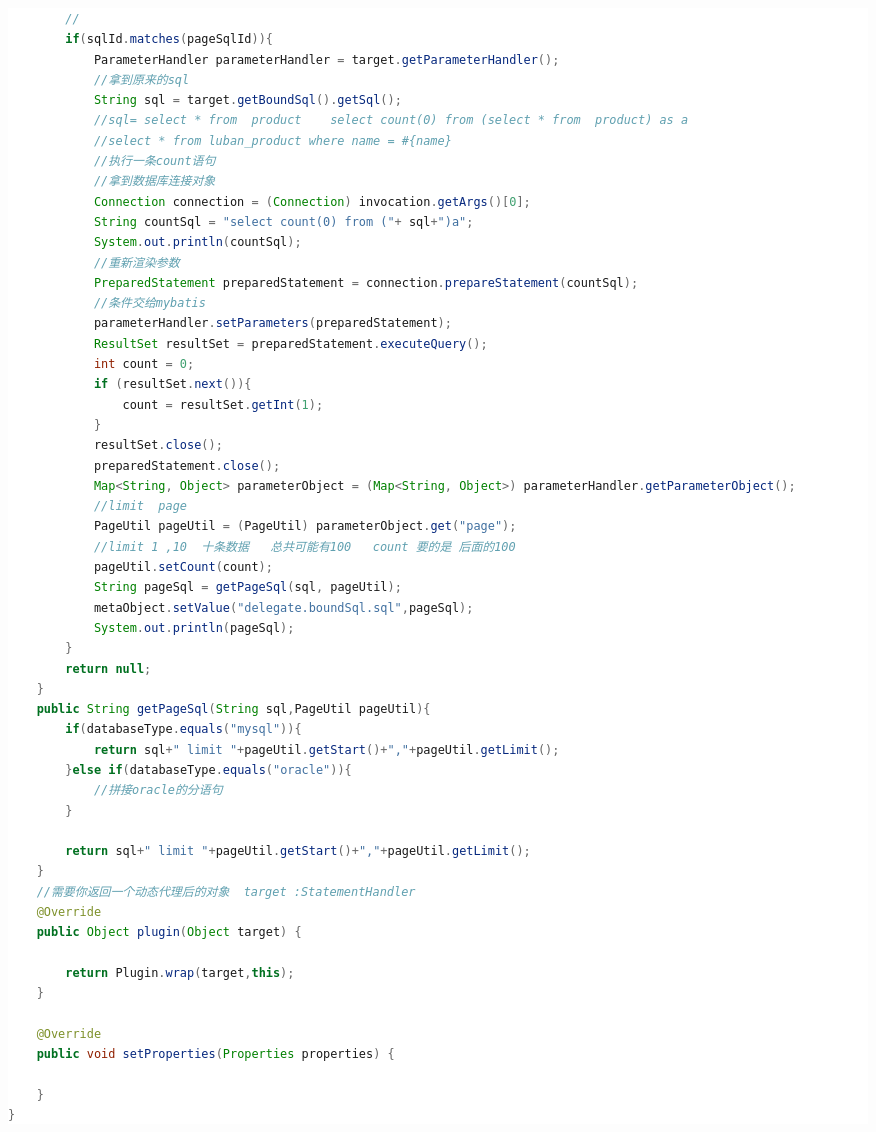 ```java
        //
        if(sqlId.matches(pageSqlId)){
            ParameterHandler parameterHandler = target.getParameterHandler();
            //拿到原来的sql
            String sql = target.getBoundSql().getSql();
            //sql= select * from  product    select count(0) from (select * from  product) as a
            //select * from luban_product where name = #{name}
            //执行一条count语句
            //拿到数据库连接对象
            Connection connection = (Connection) invocation.getArgs()[0];
            String countSql = "select count(0) from ("+ sql+")a";
            System.out.println(countSql);
            //重新渲染参数
            PreparedStatement preparedStatement = connection.prepareStatement(countSql);
            //条件交给mybatis
            parameterHandler.setParameters(preparedStatement);
            ResultSet resultSet = preparedStatement.executeQuery();
            int count = 0;
            if (resultSet.next()){
                count = resultSet.getInt(1);
            }
            resultSet.close();
            preparedStatement.close();
            Map<String, Object> parameterObject = (Map<String, Object>) parameterHandler.getParameterObject();
            //limit  page
            PageUtil pageUtil = (PageUtil) parameterObject.get("page");
            //limit 1 ,10  十条数据   总共可能有100   count 要的是 后面的100
            pageUtil.setCount(count);
            String pageSql = getPageSql(sql, pageUtil);
            metaObject.setValue("delegate.boundSql.sql",pageSql);
            System.out.println(pageSql);
        }
        return null;
    }
    public String getPageSql(String sql,PageUtil pageUtil){
        if(databaseType.equals("mysql")){
            return sql+" limit "+pageUtil.getStart()+","+pageUtil.getLimit();
        }else if(databaseType.equals("oracle")){
            //拼接oracle的分语句
        }

        return sql+" limit "+pageUtil.getStart()+","+pageUtil.getLimit();
    }
    //需要你返回一个动态代理后的对象  target :StatementHandler
    @Override
    public Object plugin(Object target) {

        return Plugin.wrap(target,this);
    }

    @Override
    public void setProperties(Properties properties) {

    }
}
```
